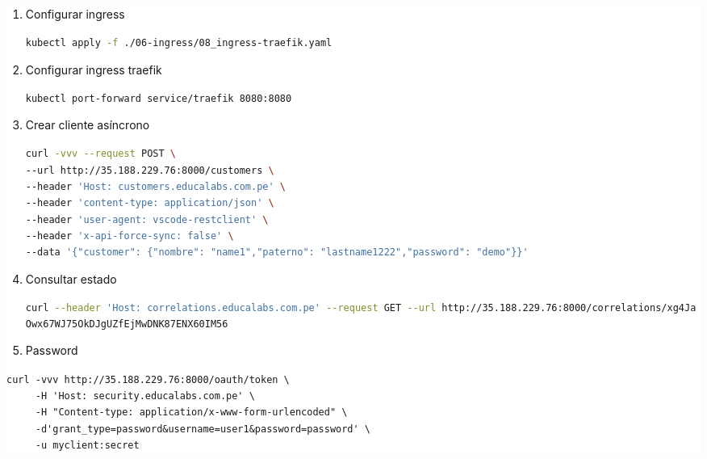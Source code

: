 1. Configurar ingress
    ```bash
    kubectl apply -f ./06-ingress/08_ingress-traefik.yaml
    ```

1. Configurar ingress traefik
    ```bash
    kubectl port-forward service/traefik 8080:8080
    ```

1. Crear cliente asíncrono

    ```bash
    curl -vvv --request POST \
    --url http://35.188.229.76:8000/customers \
    --header 'Host: customers.educalabs.com.pe' \
    --header 'content-type: application/json' \
    --header 'user-agent: vscode-restclient' \
    --header 'x-api-force-sync: false' \
    --data '{"customer": {"nombre": "name1","paterno": "lastname1222","password": "demo"}}'
    ```

1. Consultar estado
    ```bash
    curl --header 'Host: correlations.educalabs.com.pe' --request GET --url http://35.188.229.76:8000/correlations/xg4JaOwx67WJ75OkDJgUZfEjMwDNK87ENX60IM56
    ```

1.  Password
 
 ```
 curl -vvv http://35.188.229.76:8000/oauth/token \
      -H 'Host: security.educalabs.com.pe' \
      -H "Content-type: application/x-www-form-urlencoded" \
      -d'grant_type=password&username=user1&password=password' \
      -u myclient:secret
 ```